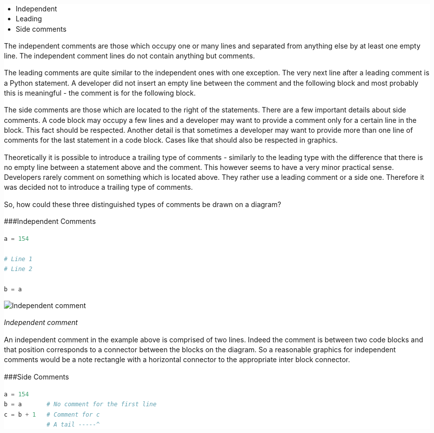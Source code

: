 - Independent
- Leading
- Side comments

The independent comments are those which occupy one or many lines and separated
from anything else by at least one empty line. The independent comment lines do
not contain anything but comments.

The leading comments are quite similar to the independent ones with one
exception. The very next line after a leading comment is a Python statement.
A developer did not insert an empty line between the comment and the following
block and most probably this is meaningful - the comment is for the following
block.

The side comments are those which are located to the right of the statements.
There are a few important details about side comments. A code block may occupy
a few lines and a developer may want to provide a comment only for a certain
line in the block. This fact should be respected. Another detail is that
sometimes a developer may want to provide more than one line of comments for
the last statement in a code block. Cases like that should also be respected
in graphics.

Theoretically it is possible to introduce a trailing type of comments -
similarly to the leading type with the difference that there is no empty line
between a statement above and the comment. This however seems to have a very
minor practical sense. Developers rarely comment on something which is located
above. They rather use a leading comment or a side one. Therefore it was
decided not to introduce a trailing type of comments.

So, how could these three distinguished types of comments be drawn on a diagram?


###Independent Comments

```python
a = 154

# Line 1
# Line 2

b = a
```

![Independent comment](independent-comment.png "Independent comment")

*Independent comment*

An independent comment in the example above is comprised of two lines. Indeed
the comment is between two code blocks and that position corresponds to a
connector between the blocks on the diagram. So a reasonable graphics for
independent comments would be a note rectangle with a horizontal connector
to the appropriate inter block connector.

###Side Comments

```python
a = 154
b = a       # No comment for the first line
c = b + 1   # Comment for c
            # A tail -----^
```
